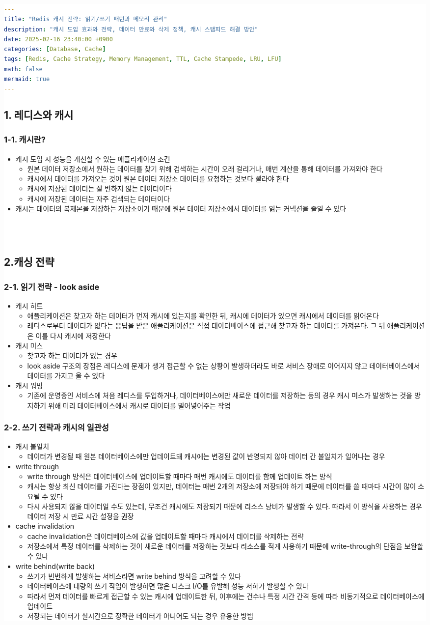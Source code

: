 ```yaml
---
title: "Redis 캐시 전략: 읽기/쓰기 패턴과 메모리 관리"
description: "캐시 도입 효과와 전략, 데이터 만료와 삭제 정책, 캐시 스탬피드 해결 방안"
date: 2025-02-16 23:40:00 +0900
categories: [Database, Cache]
tags: [Redis, Cache Strategy, Memory Management, TTL, Cache Stampede, LRU, LFU]
math: false
mermaid: true
---
```


## 1. 레디스와 캐시
### 1-1. 캐시란?
- 캐시 도입 시 성능을 개선할 수 있는 애플리케이션 조건
  - 원본 데이터 저장소에서 원하는 데이터를 찾기 위해 검색하는 시간이 오래 걸리거나, 매번 계산을 통해 데이터를 가져와야 한다
  - 캐시에서 데이터를 가져오는 것이 원본 데이터 저장소 데이터를 요청하는 것보다 빨라야 한다
  - 캐시에 저장된 데이터는 잘 변하지 않는 데이터이다
  - 캐시에 저장된 데이터는 자주 검색되는 데이터이다
- 캐시는 데이터의 복제본을 저장하는 저장소이기 때문에 원본 데이터 저장소에서 데이터를 읽는 커넥션을 줄일 수 있다

<br>
<br>

## 2.캐싱 전략
### 2-1. 읽기 전략 - look aside
- 캐시 히트
  - 애플리케이션은 찾고자 하는 데이터가 먼저 캐시에 있는지를 확인한 뒤, 캐시에 데이터가 있으면 캐시에서 데이터를 읽어온다
  - 레디스로부터 데이터가 없다는 응답을 받은 애플리케이션은 직접 데이터베이스에 접근해 찾고자 하는 데이터를 가져온다. 그 뒤 애플리케이션은 이를 다시 캐시에 저장한다
- 캐시 미스
  - 찾고자 하는 데이터가 없는 경우
  - look aside 구조의 장점은 레디스에 문제가 생겨 접근할 수 없는 상황이 발생하더라도 바로 서비스 장애로 이어지지 않고 데이터베이스에서 데이터를 가지고 올 수 있다
- 캐시 워밍
  - 기존에 운영중인 서비스에 처음 레디스를 투입하거나, 데이터베이스에만 새로운 데이터를 저장하는 등의 경우 캐시 미스가 발생하는 것을 방지하기 위해 미리 데이터베이스에서 캐시로 데이터를 밀어넣어주는 작업

### 2-2. 쓰기 전략과 캐시의 일관성
- 캐시 불일치
  - 데이터가 변경될 때 원본 데이터베이스에만 업데이트돼 캐시에는 변경된 값이 반영되지 않아 데이터 간 불일치가 일어나는 경우
- write through
  - write through 방식은 데이터베이스에 업데이트할 때마다 매번 캐시에도 데이터를 함께 업데이트 하는 방식
  - 캐시는 항상 최신 데이터를 가진다는 장점이 있지만, 데이터는 매번 2개의 저장소에 저장돼야 하기 때문에 데이터를 쓸 때마다 시간이 많이 소요될 수 있다
  - 다시 사용되지 않을 데이터일 수도 있는데, 무조건 캐시에도 저장되기 때문에 리소스 낭비가 발생할 수 있다. 따라서 이 방식을 사용하는 경우 데이터 저장 시 만료 시간 설정을 권장
- cache invalidation
  - cache invalidation은 데이터베이스에 값을 업데이트할 때마다 캐시에서 데이터를 삭제하는 전략
  - 저장소에서 특정 데이터를 삭제하는 것이 새로운 데이터를 저장하는 것보다 리소스를 적게 사용하기 때문에 write-through의 단점을 보완할 수 있다
- write behind(write back)
  - 쓰기가 빈번하게 발생하는 서비스라면 write behind 방식을 고려할 수 있다
  - 데이터베이스에 대량의 쓰기 작업이 발생하면 많은 디스크 I/O를 유발해 성능 저하가 발생할 수 있다
  - 따라서 먼저 데이터를 빠르게 접근할 수 있는 캐시에 업데이트한 뒤, 이후에는 건수나 특정 시간 간격 등에 따라 비동기적으로 데이터베이스에 업데이트
  - 저장되는 데이터가 실시간으로 정확한 데이터가 아니어도 되는 경우 유용한 방법
